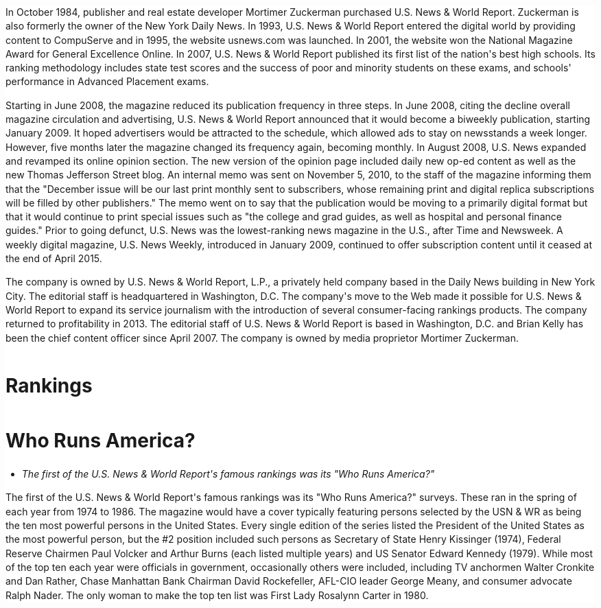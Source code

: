 In October 1984, publisher and real estate developer Mortimer Zuckerman
purchased U.S. News & World Report. Zuckerman is also formerly the owner
of the New York Daily News. In 1993, U.S. News & World Report entered
the digital world by providing content to CompuServe and in 1995, the
website usnews.com was launched. In 2001, the website won the National
Magazine Award for General Excellence Online. In 2007, U.S. News & World
Report published its first list of the nation's best high schools. Its
ranking methodology includes state test scores and the success of poor
and minority students on these exams, and schools' performance in
Advanced Placement exams.

Starting in June 2008, the magazine reduced its publication frequency in
three steps. In June 2008, citing the decline overall magazine
circulation and advertising, U.S. News & World Report announced that it
would become a biweekly publication, starting January 2009. It hoped
advertisers would be attracted to the schedule, which allowed ads to
stay on newsstands a week longer. However, five months later the
magazine changed its frequency again, becoming monthly. In August 2008,
U.S. News expanded and revamped its online opinion section. The new
version of the opinion page included daily new op-ed content as well as
the new Thomas Jefferson Street blog. An internal memo was sent on
November 5, 2010, to the staff of the magazine informing them that the
"December issue will be our last print monthly sent to subscribers,
whose remaining print and digital replica subscriptions will be filled
by other publishers." The memo went on to say that the publication would
be moving to a primarily digital format but that it would continue to
print special issues such as "the college and grad guides, as well as
hospital and personal finance guides." Prior to going defunct, U.S. News
was the lowest-ranking news magazine in the U.S., after Time and
Newsweek. A weekly digital magazine, U.S. News Weekly, introduced in
January 2009, continued to offer subscription content until it ceased at
the end of April 2015.

The company is owned by U.S. News & World Report, L.P., a privately held
company based in the Daily News building in New York City. The editorial
staff is headquartered in Washington, D.C. The company's move to the Web
made it possible for U.S. News & World Report to expand its service
journalism with the introduction of several consumer-facing rankings
products. The company returned to profitability in 2013. The editorial
staff of U.S. News & World Report is based in Washington, D.C. and Brian
Kelly has been the chief content officer since April 2007. The company
is owned by media proprietor Mortimer Zuckerman.

Rankings
========

Who Runs America?
=================

-   *The first of the U.S. News & World Report's famous rankings was its
    "Who Runs America?"*

The first of the U.S. News & World Report's famous rankings was its "Who
Runs America?" surveys. These ran in the spring of each year from 1974
to 1986. The magazine would have a cover typically featuring persons
selected by the USN & WR as being the ten most powerful persons in the
United States. Every single edition of the series listed the President
of the United States as the most powerful person, but the \#2 position
included such persons as Secretary of State Henry Kissinger (1974),
Federal Reserve Chairmen Paul Volcker and Arthur Burns (each listed
multiple years) and US Senator Edward Kennedy (1979). While most of the
top ten each year were officials in government, occasionally others were
included, including TV anchormen Walter Cronkite and Dan Rather, Chase
Manhattan Bank Chairman David Rockefeller, AFL-CIO leader George Meany,
and consumer advocate Ralph Nader. The only woman to make the top ten
list was First Lady Rosalynn Carter in 1980.

